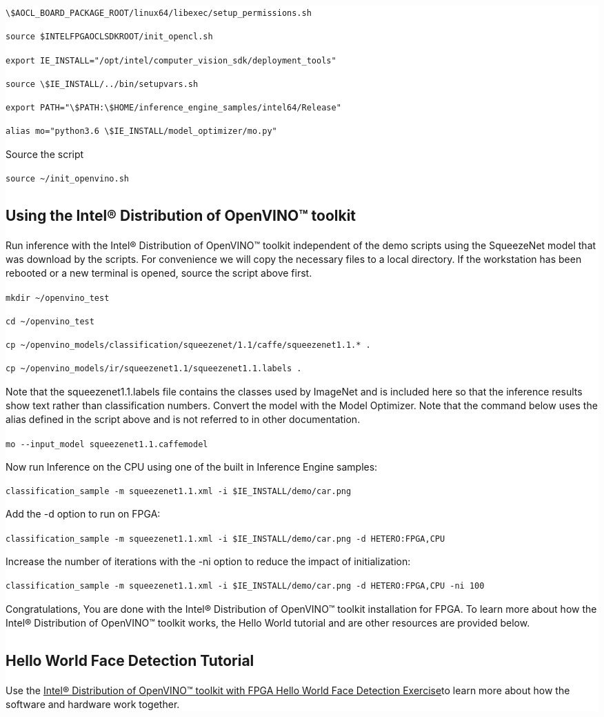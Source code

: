 `\$AOCL_BOARD_PACKAGE_ROOT/linux64/libexec/setup_permissions.sh`

`source $INTELFPGAOCLSDKROOT/init_opencl.sh`

`export IE_INSTALL="/opt/intel/computer_vision_sdk/deployment_tools"`

`source \$IE_INSTALL/../bin/setupvars.sh`

`export PATH="\$PATH:\$HOME/inference_engine_samples/intel64/Release"`

`alias mo="python3.6 \$IE_INSTALL/model_optimizer/mo.py"`


Source the script

`source ~/init_openvino.sh`

## Using the Intel® Distribution of OpenVINO™ toolkit

Run inference with the Intel® Distribution of OpenVINO™ toolkit independent of the demo scripts using the SqueezeNet model that was download by the scripts.  For convenience we will copy the necessary files to a local directory.  If the workstation has been rebooted or a new terminal is opened, source the script above first.

`mkdir ~/openvino_test`

`cd ~/openvino_test`

`cp ~/openvino_models/classification/squeezenet/1.1/caffe/squeezenet1.1.* .`

`cp ~/openvino_models/ir/squeezenet1.1/squeezenet1.1.labels .`

Note that the squeezenet1.1.labels file contains the classes used by ImageNet and is included here so that the inference results show text rather than classification numbers.  Convert the model with the Model Optimizer.  Note that the command below uses the alias defined in the script above and is not referred to in other documentation.

`mo --input_model squeezenet1.1.caffemodel`

Now run Inference on the CPU using one of the built in Inference Engine samples:

`classification_sample -m squeezenet1.1.xml -i $IE_INSTALL/demo/car.png`

Add the -d option to run on FPGA:

`classification_sample -m squeezenet1.1.xml -i $IE_INSTALL/demo/car.png -d HETERO:FPGA,CPU`

Increase the number of iterations with the -ni option to reduce the impact of initialization:

`classification_sample -m squeezenet1.1.xml -i $IE_INSTALL/demo/car.png -d HETERO:FPGA,CPU -ni 100`

Congratulations, You are done with the Intel® Distribution of OpenVINO™ toolkit installation for FPGA. To learn more about how the Intel® Distribution of OpenVINO™ toolkit works, the Hello World tutorial and are other resources are provided below.

## Hello World Face Detection Tutorial

Use the  [Intel® Distribution of OpenVINO™ toolkit with FPGA Hello World Face Detection Exercise](https://github.com/fritzboyle/openvino-with-fpga-hello-world-face-detection)to learn more about how the software and hardware work together.
